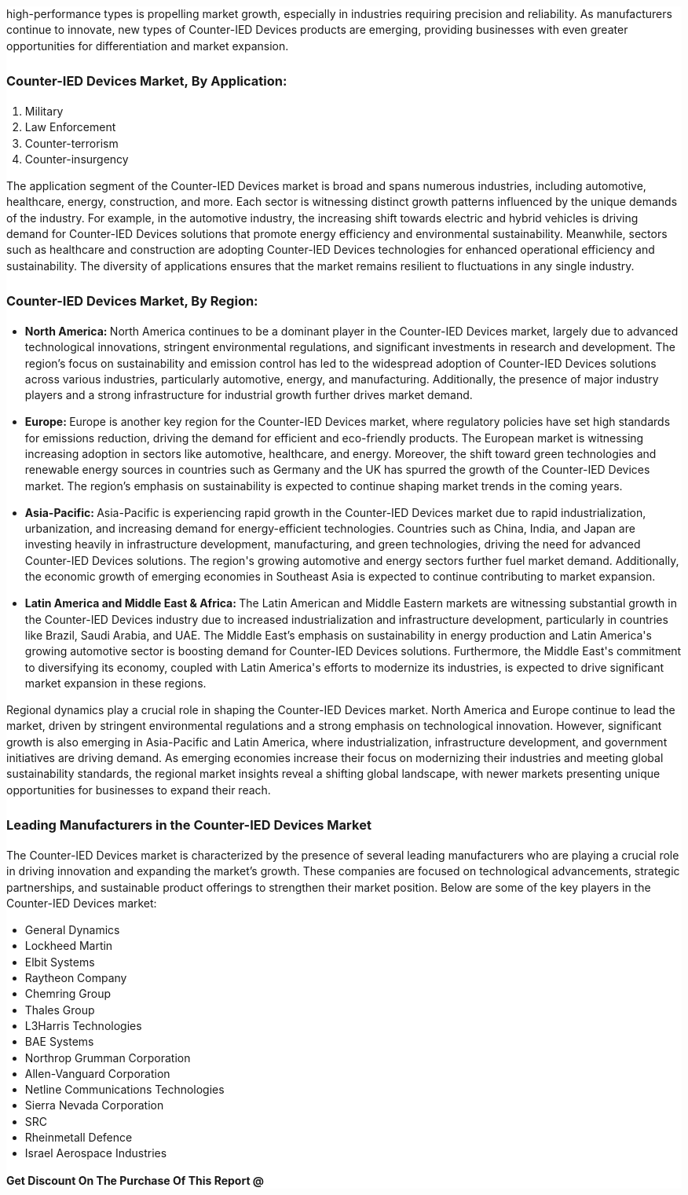 high-performance types is propelling market growth, especially in industries requiring precision and reliability. As manufacturers continue to innovate, new types of Counter-IED Devices products are emerging, providing businesses with even greater opportunities for differentiation and market expansion.</p><h3>Counter-IED Devices Market,&nbsp;By Application:</h3><ol><li>Military<li> Law Enforcement<li> Counter-terrorism<li> Counter-insurgency</li></ol><p>The application segment of the Counter-IED Devices market is broad and spans numerous industries, including automotive, healthcare, energy, construction, and more. Each sector is witnessing distinct growth patterns influenced by the unique demands of the industry. For example, in the automotive industry, the increasing shift towards electric and hybrid vehicles is driving demand for Counter-IED Devices solutions that promote energy efficiency and environmental sustainability. Meanwhile, sectors such as healthcare and construction are adopting Counter-IED Devices technologies for enhanced operational efficiency and sustainability. The diversity of applications ensures that the market remains resilient to fluctuations in any single industry.</p><h3>Counter-IED Devices Market, By Region:</h3><ul><li><p><strong>North America:&nbsp;</strong>North America continues to be a dominant player in the Counter-IED Devices market, largely due to advanced technological innovations, stringent environmental regulations, and significant investments in research and development. The region&rsquo;s focus on sustainability and emission control has led to the widespread adoption of Counter-IED Devices solutions across various industries, particularly automotive, energy, and manufacturing. Additionally, the presence of major industry players and a strong infrastructure for industrial growth further drives market demand.</p></li><li><p><strong><strong>Europe:&nbsp;</strong></strong>Europe is another key region for the Counter-IED Devices market, where regulatory policies have set high standards for emissions reduction, driving the demand for efficient and eco-friendly products. The European market is witnessing increasing adoption in sectors like automotive, healthcare, and energy. Moreover, the shift toward green technologies and renewable energy sources in countries such as Germany and the UK has spurred the growth of the Counter-IED Devices market. The region&rsquo;s emphasis on sustainability is expected to continue shaping market trends in the coming years.</p></li><li><p><strong><strong>Asia-Pacific:&nbsp;</strong></strong>Asia-Pacific is experiencing rapid growth in the Counter-IED Devices market due to rapid industrialization, urbanization, and increasing demand for energy-efficient technologies. Countries such as China, India, and Japan are investing heavily in infrastructure development, manufacturing, and green technologies, driving the need for advanced Counter-IED Devices solutions. The region's growing automotive and energy sectors further fuel market demand. Additionally, the economic growth of emerging economies in Southeast Asia is expected to continue contributing to market expansion.</p></li><li><p><strong><strong>Latin America and Middle East &amp; Africa:&nbsp;</strong></strong>The Latin American and Middle Eastern markets are witnessing substantial growth in the Counter-IED Devices industry due to increased industrialization and infrastructure development, particularly in countries like Brazil, Saudi Arabia, and UAE. The Middle East&rsquo;s emphasis on sustainability in energy production and Latin America's growing automotive sector is boosting demand for Counter-IED Devices solutions. Furthermore, the Middle East's commitment to diversifying its economy, coupled with Latin America's efforts to modernize its industries, is expected to drive significant market expansion in these regions.</p></li></ul><p>Regional dynamics play a crucial role in shaping the Counter-IED Devices market. North America and Europe continue to lead the market, driven by stringent environmental regulations and a strong emphasis on technological innovation. However, significant growth is also emerging in Asia-Pacific and Latin America, where industrialization, infrastructure development, and government initiatives are driving demand. As emerging economies increase their focus on modernizing their industries and meeting global sustainability standards, the regional market insights reveal a shifting global landscape, with newer markets presenting unique opportunities for businesses to expand their reach.</p><h3><strong>Leading Manufacturers in the Counter-IED Devices Market</strong></h3><p>The Counter-IED Devices market is characterized by the presence of several leading manufacturers who are playing a crucial role in driving innovation and expanding the market&rsquo;s growth. These companies are focused on technological advancements, strategic partnerships, and sustainable product offerings to strengthen their market position. Below are some of the key players in the Counter-IED Devices market:</p></div><div class="article-main__content" data-test-id="publishing-text-block"><ul><li><span class="">General Dynamics<li>Lockheed Martin<li>Elbit Systems<li>Raytheon Company<li>Chemring Group<li>Thales Group<li>L3Harris Technologies<li>BAE Systems<li>Northrop Grumman Corporation<li>Allen-Vanguard Corporation<li>Netline Communications Technologies<li>Sierra Nevada Corporation<li>SRC<li>Rheinmetall Defence<li>Israel Aerospace Industries</span></li></ul></div><div class="article-main__content" data-test-id="publishing-text-block"><p><span class="font-[700]"><strong>Get Discount On The Purchase Of This Report @</strong>